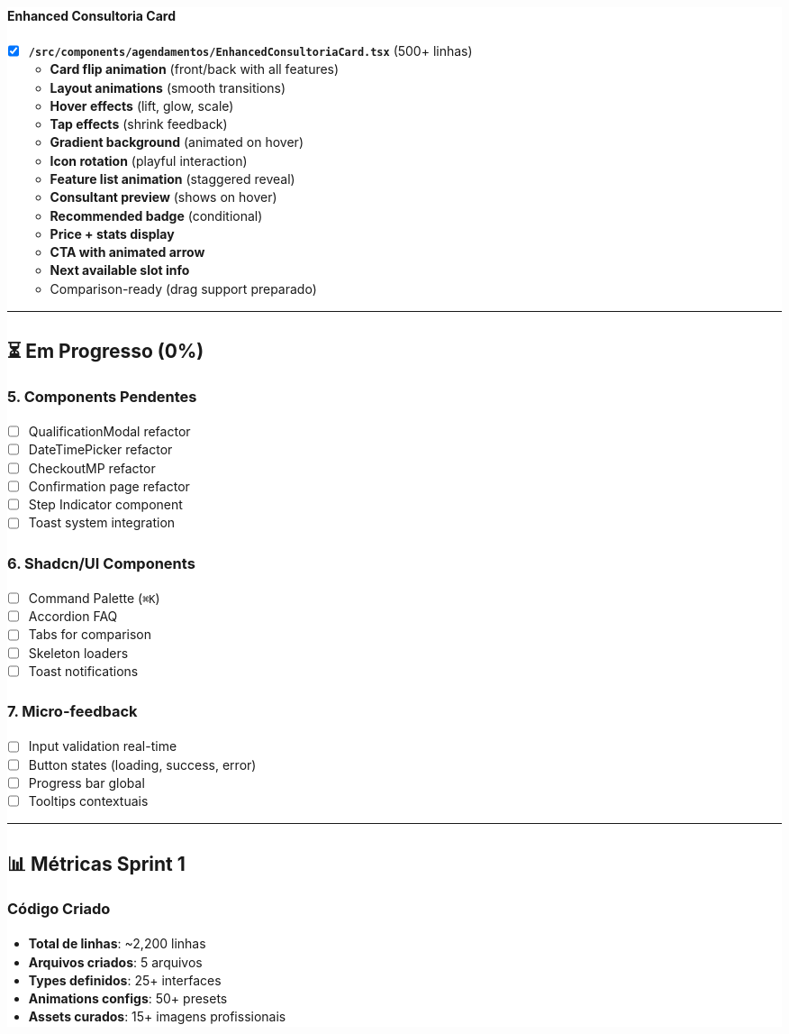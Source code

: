 
#### Enhanced Consultoria Card
- [x] **`/src/components/agendamentos/EnhancedConsultoriaCard.tsx`** (500+ linhas)
  - **Card flip animation** (front/back with all features)
  - **Layout animations** (smooth transitions)
  - **Hover effects** (lift, glow, scale)
  - **Tap effects** (shrink feedback)
  - **Gradient background** (animated on hover)
  - **Icon rotation** (playful interaction)
  - **Feature list animation** (staggered reveal)
  - **Consultant preview** (shows on hover)
  - **Recommended badge** (conditional)
  - **Price + stats display**
  - **CTA with animated arrow**
  - **Next available slot info**
  - Comparison-ready (drag support preparado)

---

## ⏳ Em Progresso (0%)

### 5. Components Pendentes
- [ ] QualificationModal refactor
- [ ] DateTimePicker refactor
- [ ] CheckoutMP refactor
- [ ] Confirmation page refactor
- [ ] Step Indicator component
- [ ] Toast system integration

### 6. Shadcn/UI Components
- [ ] Command Palette (`⌘K`)
- [ ] Accordion FAQ
- [ ] Tabs for comparison
- [ ] Skeleton loaders
- [ ] Toast notifications

### 7. Micro-feedback
- [ ] Input validation real-time
- [ ] Button states (loading, success, error)
- [ ] Progress bar global
- [ ] Tooltips contextuais

---

## 📊 Métricas Sprint 1

### Código Criado
- **Total de linhas**: ~2,200 linhas
- **Arquivos criados**: 5 arquivos
- **Types definidos**: 25+ interfaces
- **Animations configs**: 50+ presets
- **Assets curados**: 15+ imagens profissionais
